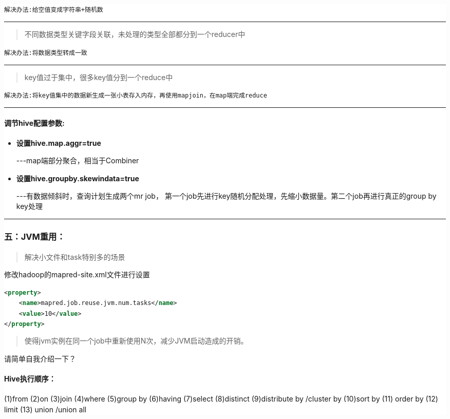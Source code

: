 `解决办法:给空值变成字符串+随机数`

---

> 不同数据类型关键字段关联，未处理的类型全部都分到一个reducer中

`解决办法:将数据类型转成一致`

---

> key值过于集中，很多key值分到一个reduce中

`解决办法:将key值集中的数据新生成一张小表存入内存，再使用mapjoin，在map端完成reduce`

---

#### 调节hive配置参数:

- **设置hive.map.aggr=true** 

  ---map端部分聚合，相当于Combiner

- **设置hive.groupby.skewindata=true**

  ---有数据倾斜时，查询计划生成两个mr job， 第一个job先进行key随机分配处理，先缩小数据量。第二个job再进行真正的group by key处理

----

### 五：JVM重用：

> 解决小文件和task特别多的场景

修改hadoop的mapred-site.xml文件进行设置

```xml
<property>
    <name>mapred.job.reuse.jvm.num.tasks</name>
    <value>10</value>
</property>

```

> 使得jvm实例在同一个job中重新使用N次，减少JVM启动造成的开销。

请简单自我介绍一下？

#### Hive执行顺序：

(1)from
(2)on
(3)join
(4)where
(5)group by
(6)having
(7)select
(8)distinct
(9)distribute by /cluster by
(10)sort by
(11) order by
(12) limit
(13) union /union all